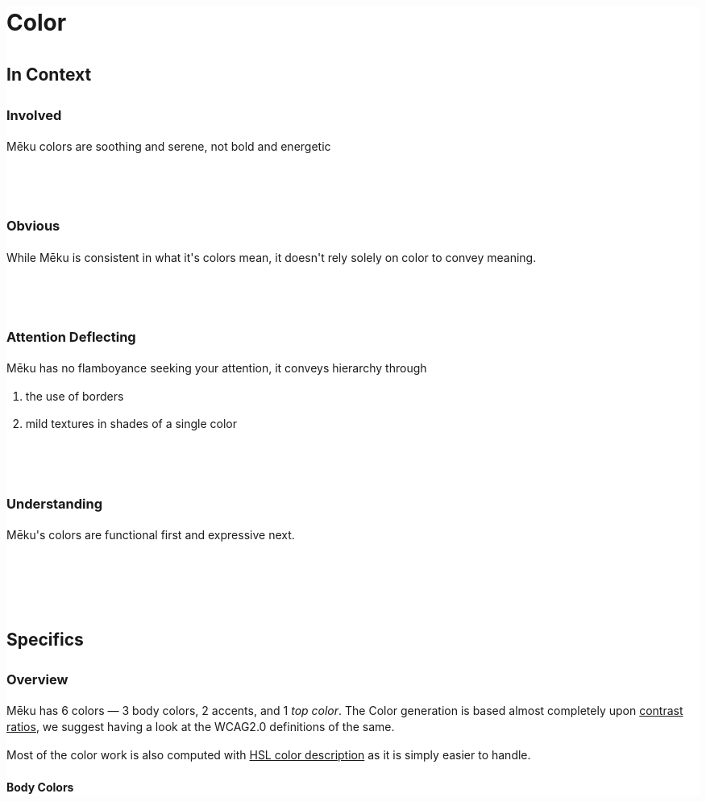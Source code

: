 # Color

## In Context



### Involved



Mēku colors are soothing and serene, not bold and energetic

<br/><br/>

### Obvious



While Mēku is consistent in what it's colors mean, it doesn't rely solely on color to convey
meaning.

<br/><br/>

### Attention Deflecting



Mēku has no flamboyance seeking your attention, it conveys hierarchy through

1. the use of borders

2. mild textures in shades of a single color

<br/><br/>

### Understanding



Mēku's colors are functional first and expressive next.

<br/><br/><br/>

## Specifics

### Overview



Mēku has 6 colors — 3 body colors, 2 accents, and 1 _top color_. The Color generation is based
almost completely upon [contrast ratios](https://www.w3.org/TR/WCAG20/#contrast-ratiodef), we
suggest having a look at the WCAG2.0 definitions of the same.

Most of the color work is also computed with
[HSL color description](https://en.wikipedia.org/wiki/HSL_and_HSV) as it is simply easier to handle.

#### Body Colors
